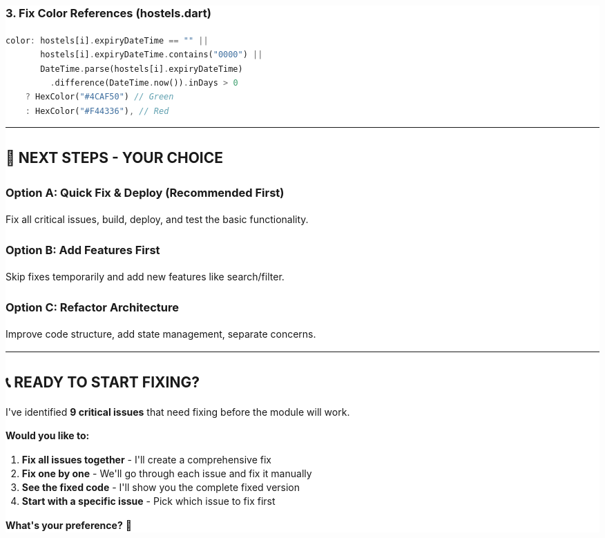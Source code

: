 ### **3. Fix Color References (hostels.dart)**
```dart
color: hostels[i].expiryDateTime == "" ||
       hostels[i].expiryDateTime.contains("0000") ||
       DateTime.parse(hostels[i].expiryDateTime)
         .difference(DateTime.now()).inDays > 0
    ? HexColor("#4CAF50") // Green
    : HexColor("#F44336"), // Red
```

---

## 🎯 **NEXT STEPS - YOUR CHOICE**

### **Option A: Quick Fix & Deploy** (Recommended First)
Fix all critical issues, build, deploy, and test the basic functionality.

### **Option B: Add Features First**
Skip fixes temporarily and add new features like search/filter.

### **Option C: Refactor Architecture**
Improve code structure, add state management, separate concerns.

---

## 📞 **READY TO START FIXING?**

I've identified **9 critical issues** that need fixing before the module will work.

**Would you like to:**
1. **Fix all issues together** - I'll create a comprehensive fix
2. **Fix one by one** - We'll go through each issue and fix it manually
3. **See the fixed code** - I'll show you the complete fixed version
4. **Start with a specific issue** - Pick which issue to fix first

**What's your preference?** 🚀

